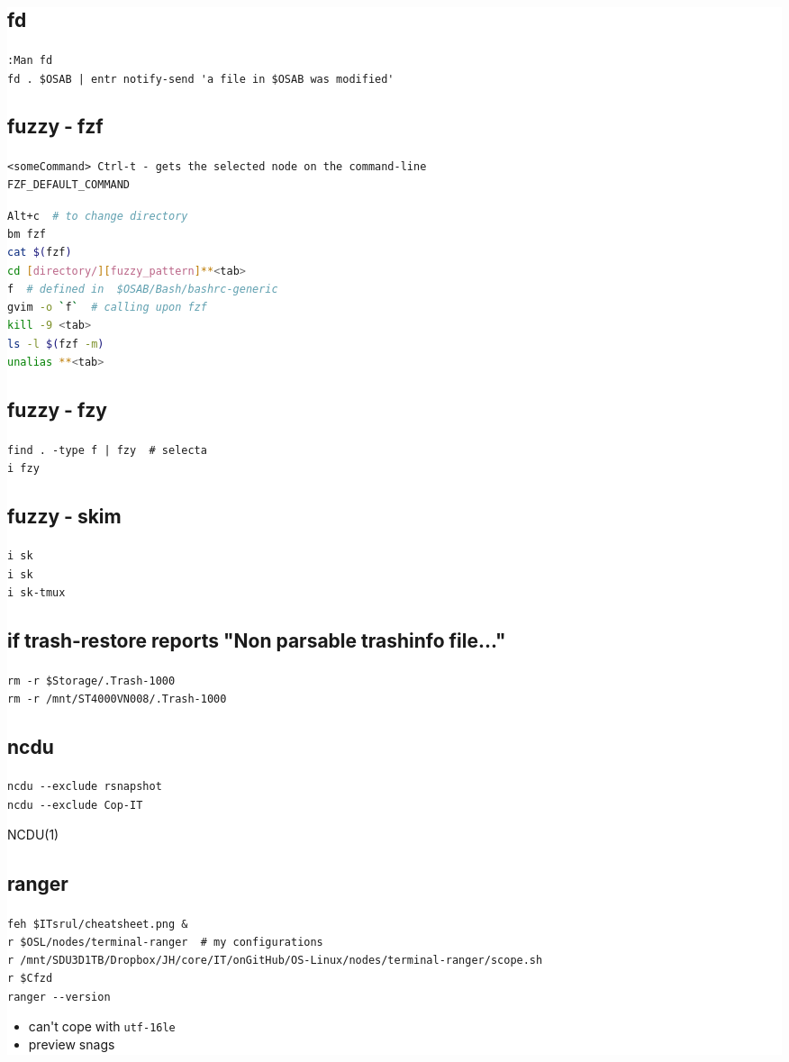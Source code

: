 ## fd
    :Man fd
    fd . $OSAB | entr notify-send 'a file in $OSAB was modified'

## fuzzy - fzf
    <someCommand> Ctrl-t - gets the selected node on the command-line
    FZF_DEFAULT_COMMAND

```bash
Alt+c  # to change directory
bm fzf
cat $(fzf)
cd [directory/][fuzzy_pattern]**<tab>
f  # defined in  $OSAB/Bash/bashrc-generic
gvim -o `f`  # calling upon fzf
kill -9 <tab>
ls -l $(fzf -m)
unalias **<tab>
```

## fuzzy - fzy
    find . -type f | fzy  # selecta
    i fzy

## fuzzy - skim
    i sk
    i sk
    i sk-tmux

## if  trash-restore  reports  "Non parsable trashinfo file..."
    rm -r $Storage/.Trash-1000
    rm -r /mnt/ST4000VN008/.Trash-1000

## ncdu
    ncdu --exclude rsnapshot
    ncdu --exclude Cop-IT

NCDU(1)

## ranger
    feh $ITsrul/cheatsheet.png &
    r $OSL/nodes/terminal-ranger  # my configurations
    r /mnt/SDU3D1TB/Dropbox/JH/core/IT/onGitHub/OS-Linux/nodes/terminal-ranger/scope.sh
    r $Cfzd
    ranger --version

- can't cope with `utf-16le`
- preview snags
